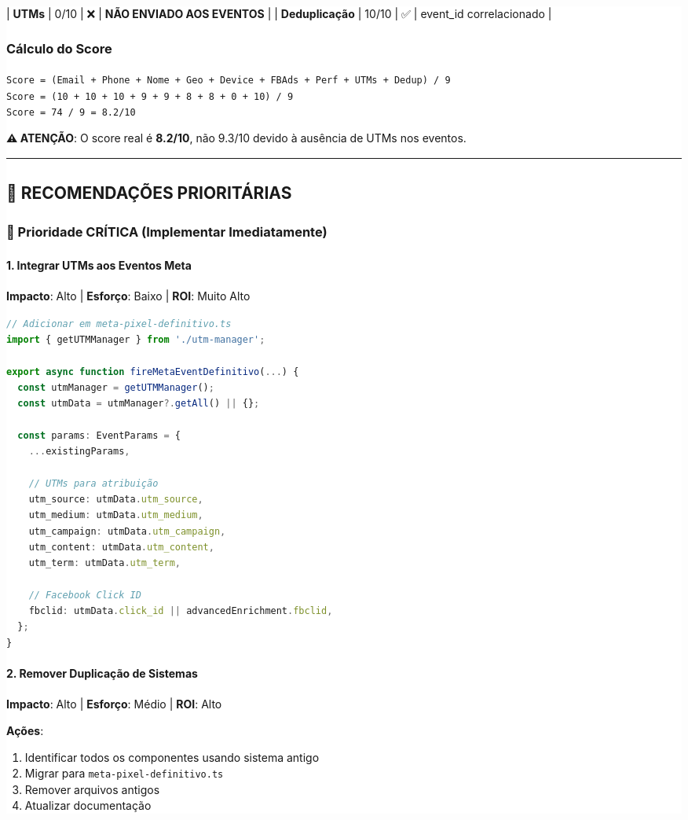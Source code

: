 | **UTMs** | 0/10 | ❌ | **NÃO ENVIADO AOS EVENTOS** |
| **Deduplicação** | 10/10 | ✅ | event_id correlacionado |

### Cálculo do Score
```
Score = (Email + Phone + Nome + Geo + Device + FBAds + Perf + UTMs + Dedup) / 9
Score = (10 + 10 + 10 + 9 + 9 + 8 + 8 + 0 + 10) / 9
Score = 74 / 9 = 8.2/10
```

**⚠️ ATENÇÃO**: O score real é **8.2/10**, não 9.3/10 devido à ausência de UTMs nos eventos.

---

## 🔧 RECOMENDAÇÕES PRIORITÁRIAS

### 🔴 Prioridade CRÍTICA (Implementar Imediatamente)

#### 1. Integrar UTMs aos Eventos Meta
**Impacto**: Alto | **Esforço**: Baixo | **ROI**: Muito Alto

```typescript
// Adicionar em meta-pixel-definitivo.ts
import { getUTMManager } from './utm-manager';

export async function fireMetaEventDefinitivo(...) {
  const utmManager = getUTMManager();
  const utmData = utmManager?.getAll() || {};
  
  const params: EventParams = {
    ...existingParams,
    
    // UTMs para atribuição
    utm_source: utmData.utm_source,
    utm_medium: utmData.utm_medium,
    utm_campaign: utmData.utm_campaign,
    utm_content: utmData.utm_content,
    utm_term: utmData.utm_term,
    
    // Facebook Click ID
    fbclid: utmData.click_id || advancedEnrichment.fbclid,
  };
}
```

#### 2. Remover Duplicação de Sistemas
**Impacto**: Alto | **Esforço**: Médio | **ROI**: Alto

**Ações**:
1. Identificar todos os componentes usando sistema antigo
2. Migrar para `meta-pixel-definitivo.ts`
3. Remover arquivos antigos
4. Atualizar documentação
